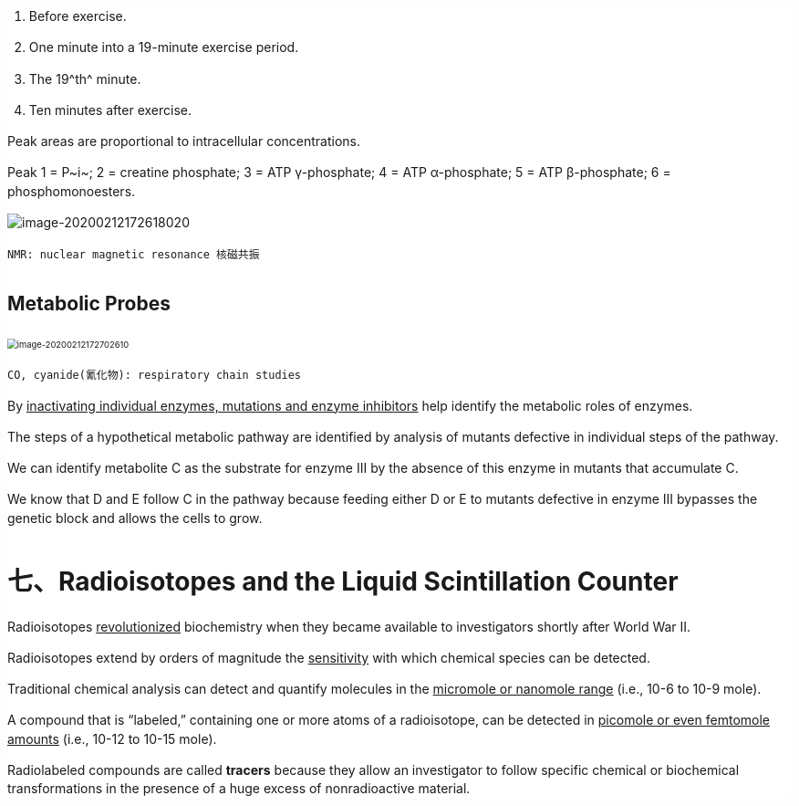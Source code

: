 1. Before exercise. 

2. One minute into a 19-minute exercise period. 

3. The 19^th^ minute. 

4. Ten minutes after exercise. 

   

Peak areas are proportional to intracellular concentrations.

Peak 1 = P~i~; 2 = creatine phosphate; 3 = ATP γ-phosphate; 4 = ATP α-phosphate; 5 = ATP β-phosphate; 6 = phosphomonoesters. 

![image-20200212172618020](https://20190531-1259353497.cos.ap-guangzhou.myqcloud.com/image-20200212172618020.png)

```
NMR: nuclear magnetic resonance 核磁共振
```

## Metabolic Probes

<img src="https://20190531-1259353497.cos.ap-guangzhou.myqcloud.com/image-20200212172702610.png" alt="image-20200212172702610" style="zoom: 67%;" />

```
CO, cyanide(氰化物): respiratory chain studies
```

By <u>inactivating individual enzymes, mutations and enzyme inhibitors</u> help identify the metabolic roles of enzymes.

The steps of a hypothetical metabolic pathway are identified by analysis of mutants defective in individual steps of the pathway. 

We can identify metabolite C as the substrate for enzyme III by the absence of this enzyme in mutants that accumulate C. 

We know that D and E follow C in the pathway because feeding either D or E to mutants defective in enzyme III bypasses the genetic block and allows the cells to grow.

# 七、Radioisotopes and the Liquid Scintillation Counter

Radioisotopes <u>revolutionized</u> biochemistry when they became available to investigators shortly after World War II.

Radioisotopes extend by orders of magnitude the <u>sensitivity</u> with which chemical species can be detected. 

Traditional chemical analysis can detect and quantify molecules in the <u>micromole or nanomole range</u> (i.e., 10-6 to 10-9 mole). 

A compound that is “labeled,” containing one or more atoms of a radioisotope, can be detected in <u>picomole or even femtomole amounts</u> (i.e., 10-12 to 10-15 mole). 

Radiolabeled compounds are called **tracers** because they allow an investigator to follow specific chemical or biochemical transformations in the presence of a huge excess of nonradioactive material.
